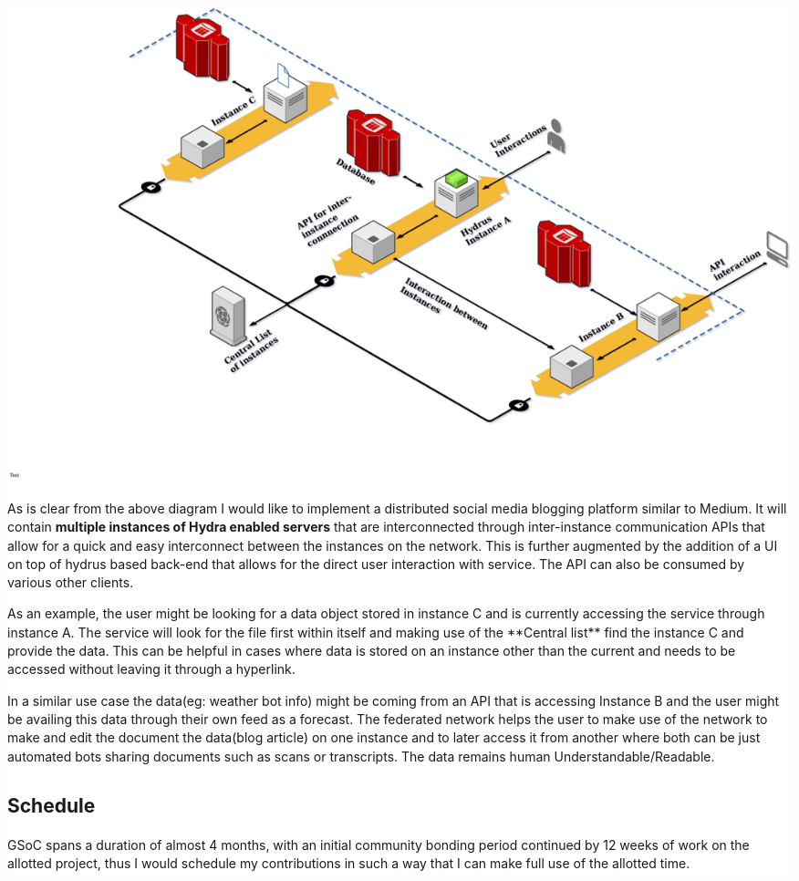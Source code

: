 <p><img src="/assets/federated-hydrus-real-world.png" alt="Federated Medium like blogging platform, Hydrus real-world" style="width: 100em"/></p>

<p>As is clear from the above diagram I would like to implement a distributed social media blogging platform similar to Medium. It will contain <strong>multiple instances of Hydra enabled servers</strong> that are interconnected through inter-instance communication APIs that allow for a quick and easy interconnect between the instances on the network. This is further augmented by the addition of a UI on top of hydrus based back-end that allows for the direct user interaction with service. The API can also be consumed by various other clients.</p>

<p>As an example, the user might be looking for a data object stored in instance C and is currently accessing the service through instance A. The service will look for the file first within itself and making use of the **Central list** find the instance C and provide the data. This can be helpful in cases where data is stored on an instance other than the current and needs to be accessed without leaving it through a hyperlink.</p>

<p>In a similar use case the data(eg: weather bot info) might be coming from an API that is accessing Instance B and the user might be availing this data through their own feed as a forecast. The federated network helps the user to make use of the network to make and edit the document the data(blog article) on one instance and to later access it from another where both can be just automated bots sharing documents such as scans or transcripts. The data remains human Understandable/Readable.</p>

<h2 id="schedule">Schedule</h2>

<p>GSoC spans a duration of almost 4 months, with an initial community bonding period continued by 12 weeks of work on the allotted project, thus I would schedule my contributions in such a way that I can make full use of the allotted time.</p>
